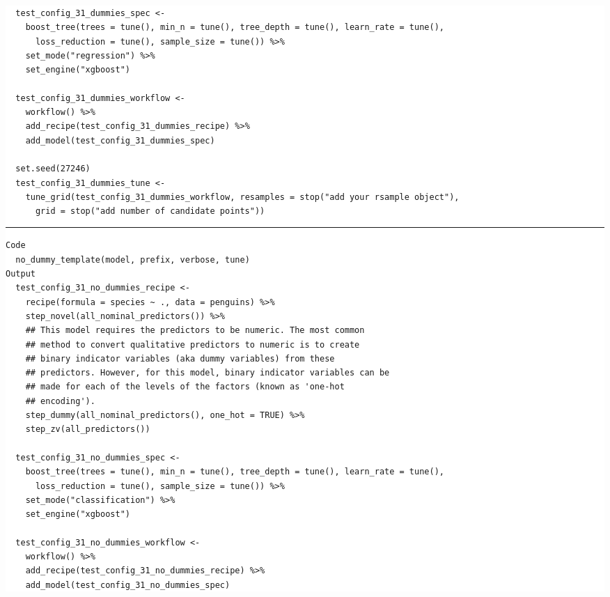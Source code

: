       test_config_31_dummies_spec <- 
        boost_tree(trees = tune(), min_n = tune(), tree_depth = tune(), learn_rate = tune(), 
          loss_reduction = tune(), sample_size = tune()) %>% 
        set_mode("regression") %>% 
        set_engine("xgboost") 
      
      test_config_31_dummies_workflow <- 
        workflow() %>% 
        add_recipe(test_config_31_dummies_recipe) %>% 
        add_model(test_config_31_dummies_spec) 
      
      set.seed(27246)
      test_config_31_dummies_tune <-
        tune_grid(test_config_31_dummies_workflow, resamples = stop("add your rsample object"), 
          grid = stop("add number of candidate points"))
      

---

    Code
      no_dummy_template(model, prefix, verbose, tune)
    Output
      test_config_31_no_dummies_recipe <- 
        recipe(formula = species ~ ., data = penguins) %>% 
        step_novel(all_nominal_predictors()) %>% 
        ## This model requires the predictors to be numeric. The most common 
        ## method to convert qualitative predictors to numeric is to create 
        ## binary indicator variables (aka dummy variables) from these 
        ## predictors. However, for this model, binary indicator variables can be 
        ## made for each of the levels of the factors (known as 'one-hot 
        ## encoding'). 
        step_dummy(all_nominal_predictors(), one_hot = TRUE) %>% 
        step_zv(all_predictors()) 
      
      test_config_31_no_dummies_spec <- 
        boost_tree(trees = tune(), min_n = tune(), tree_depth = tune(), learn_rate = tune(), 
          loss_reduction = tune(), sample_size = tune()) %>% 
        set_mode("classification") %>% 
        set_engine("xgboost") 
      
      test_config_31_no_dummies_workflow <- 
        workflow() %>% 
        add_recipe(test_config_31_no_dummies_recipe) %>% 
        add_model(test_config_31_no_dummies_spec) 
      